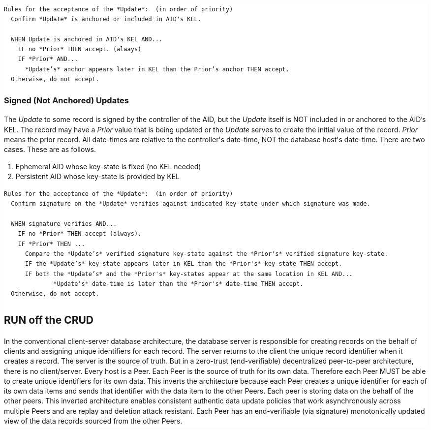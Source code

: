 ~~~
Rules for the acceptance of the *Update*:  (in order of priority)
  Confirm *Update* is anchored or included in AID's KEL.
  
  WHEN Update is anchored in AID's KEL AND...
    IF no *Prior* THEN accept. (always)
    IF *Prior* AND...
      *Update’s* anchor appears later in KEL than the Prior’s anchor THEN accept.  
  Otherwise, do not accept.
~~~

### Signed (Not Anchored) Updates

The *Update* to some record is signed by the controller of the AID, but the *Update* itself is NOT included in or anchored to the AID’s KEL. The record may have a *Prior* value that is being updated or the *Update* serves to create the initial value of the record. *Prior* means the prior record. All date-times are relative to the controller's date-time, NOT the database host's date-time.
There are two cases. These are as follows.

1. Ephemeral AID whose key-state is fixed (no KEL needed)
2. Persistent AID whose key-state is provided by KEL  

~~~
Rules for the acceptance of the *Update*:  (in order of priority)
  Confirm signature on the *Update* verifies against indicated key-state under which signature was made.
  
  WHEN signature verifies AND...
    IF no *Prior* THEN accept (always).
    IF *Prior* THEN ...
      Compare the *Update’s* verified signature key-state against the *Prior's* verified signature key-state.
      IF the *Update’s* key-state appears later in KEL than the *Prior's* key-state THEN accept.
      IF both the *Update’s* and the *Prior's* key-states appear at the same location in KEL AND...
              *Update’s* date-time is later than the *Prior's* date-time THEN accept.           
  Otherwise, do not accept.
~~~

                    
## RUN off the CRUD  

In the conventional client-server database architecture, the database server is responsible for creating records on the behalf of clients and assigning unique identifiers for each record. The server returns to the client the unique record identifier when it creates a record. The server is the source of truth.  But in a zero-trust (end-verifiable) decentralized peer-to-peer architecture, there is no client/server. Every host is a Peer. Each Peer is the source of truth for its own data. Therefore each Peer MUST be able to create unique identifiers for its own data. This inverts the architecture because each Peer creates a unique identifier for each of its own data items and sends that identifier with the data item to the other Peers. Each peer is storing data on the behalf of the other peers. This inverted architecture enables consistent authentic data update policies that work asynchronously across multiple Peers and are replay and deletion attack resistant. Each Peer has an end-verifiable (via signature) monotonically updated view of the data records sourced from the other Peers.
